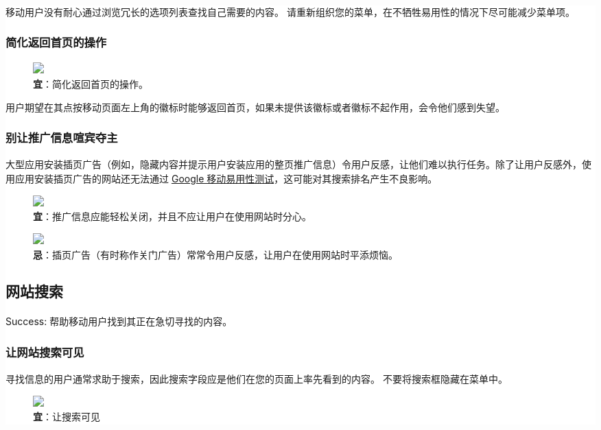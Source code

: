 移动用户没有耐心通过浏览冗长的选项列表查找自己需要的内容。 请重新组织您的菜单，在不牺牲易用性的情况下尽可能减少菜单项。

<div style="clear:both;"></div>

### 简化返回首页的操作

<div class="attempt-right">
  <figure id="fig1">
    <img src="images/hpnav-hp-good.png">
    <figcaption class="success">
      <b>宜</b>：简化返回首页的操作。</figcaption>
  </figure>
</div>

用户期望在其点按移动页面左上角的徽标时能够返回首页，如果未提供该徽标或者徽标不起作用，会令他们感到失望。

<div style="clear:both;"></div>

### 别让推广信息喧宾夺主

大型应用安装插页广告（例如，隐藏内容并提示用户安装应用的整页推广信息）令用户反感，让他们难以执行任务。除了让用户反感外，使用应用安装插页广告的网站还无法通过 [Google 移动易用性测试](https://search.google.com/test/mobile-friendly)，这可能对其搜索排名产生不良影响。

<div class="attempt-left">
  <figure id="fig1">
    <img src="images/hpnav-promo-good.png">
    <figcaption class="success">
      <b>宜</b>：推广信息应能轻松关闭，并且不应让用户在使用网站时分心。</figcaption>
  </figure>
</div>

<div class="attempt-right">
  <figure id="fig1">
    <img src="images/hpnav-promo-bad.png">
    <figcaption class="warning">
      <b>忌</b>：插页广告（有时称作关门广告）常常令用户反感，让用户在使用网站时平添烦恼。</figcaption>
  </figure>
</div>

<div style="clear:both;"></div>

## 网站搜索

Success: 帮助移动用户找到其正在急切寻找的内容。

### 让网站搜索可见

寻找信息的用户通常求助于搜索，因此搜索字段应是他们在您的页面上率先看到的内容。 不要将搜索框隐藏在菜单中。

<div class="attempt-left">
  <figure id="fig1">
    <img src="images/ss-search-good.jpg">
    <figcaption class="success">
      <b>宜</b>：让搜索可见</figcaption>
  </figure>
</div>
